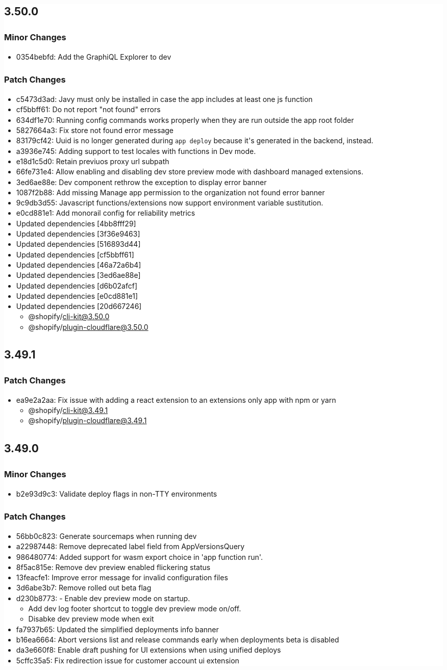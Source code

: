 ## 3.50.0

### Minor Changes

- 0354bebfd: Add the GraphiQL Explorer to dev

### Patch Changes

- c5473d3ad: Javy must only be installed in case the app includes at least one js function
- cf5bbff61: Do not report "not found" errors
- 634df1e70: Running config commands works properly when they are run outside the app root folder
- 5827664a3: Fix store not found error message
- 83179cf42: Uuid is no longer generated during `app deploy` because it's generated in the backend, instead.
- a3936e745: Adding support to test locales with functions in Dev mode.
- e18d1c5d0: Retain previuos proxy url subpath
- 66fe731e4: Allow enabling and disabling dev store preview mode with dashboard managed extensions.
- 3ed6ae88e: Dev component rethrow the exception to display error banner
- 1087f2b88: Add missing Manage app permission to the organization not found error banner
- 9c9db3d55: Javascript functions/extensions now support environment variable sustitution.
- e0cd881e1: Add monorail config for reliability metrics
- Updated dependencies [4bb8fff29]
- Updated dependencies [3f36e9463]
- Updated dependencies [516893d44]
- Updated dependencies [cf5bbff61]
- Updated dependencies [46a72a6b4]
- Updated dependencies [3ed6ae88e]
- Updated dependencies [d6b02afcf]
- Updated dependencies [e0cd881e1]
- Updated dependencies [20d667246]
  - @shopify/cli-kit@3.50.0
  - @shopify/plugin-cloudflare@3.50.0

## 3.49.1

### Patch Changes

- ea9e2a2aa: Fix issue with adding a react extension to an extensions only app with npm or yarn
  - @shopify/cli-kit@3.49.1
  - @shopify/plugin-cloudflare@3.49.1

## 3.49.0

### Minor Changes

- b2e93d9c3: Validate deploy flags in non-TTY environments

### Patch Changes

- 56bb0c823: Generate sourcemaps when running dev
- a22987448: Remove deprecated label field from AppVersionsQuery
- 986480774: Added support for wasm export choice in 'app function run'.
- 8f5ac815e: Remove dev preview enabled flickering status
- 13feacfe1: Improve error message for invalid configuration files
- 3d6abe3b7: Remove rolled out beta flag
- d230b8773: - Enable dev preview mode on startup.
  - Add dev log footer shortcut to toggle dev preview mode on/off.
  - Disabke dev preview mode when exit
- fa7937b65: Updated the simplified deployments info banner
- b16ea6664: Abort versions list and release commands early when deployments beta is disabled
- da3e660f8: Enable draft pushing for UI extensions when using unified deploys
- 5cffc35a5: Fix redirection issue for customer account ui extension